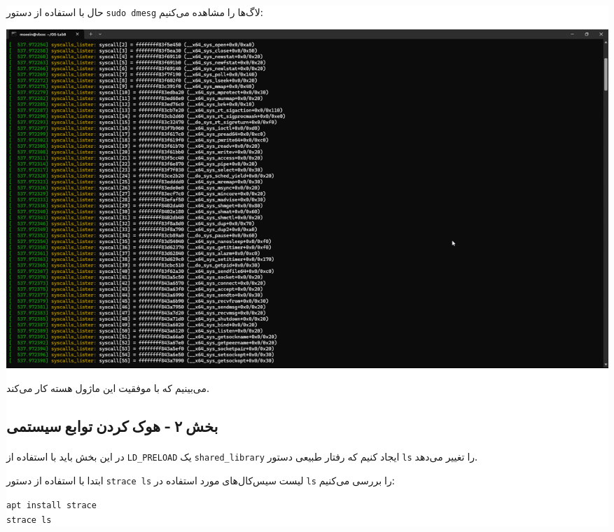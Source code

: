 حال با استفاده از دستور 
`sudo dmesg`
لاگ‌ها را مشاهده می‌کنیم:

![](image.png)

می‌بینیم که با موفقیت این ماژول هسته‌ کار می‌کند.


## بخش ۲ - هوک کردن توابع سیستمی

در این بخش باید با استفاده از 
`LD_PRELOAD`
یک `shared_library`
ایجاد کنیم که رفتار طبیعی دستور 
`ls`
را تغییر می‌دهد.

ابتدا با استفاده از دستور 
`strace ls`
لیست سیس‌کال‌های مورد استفاده در
`ls`
را بررسی می‌کنیم:

```
apt install strace
strace ls
```

